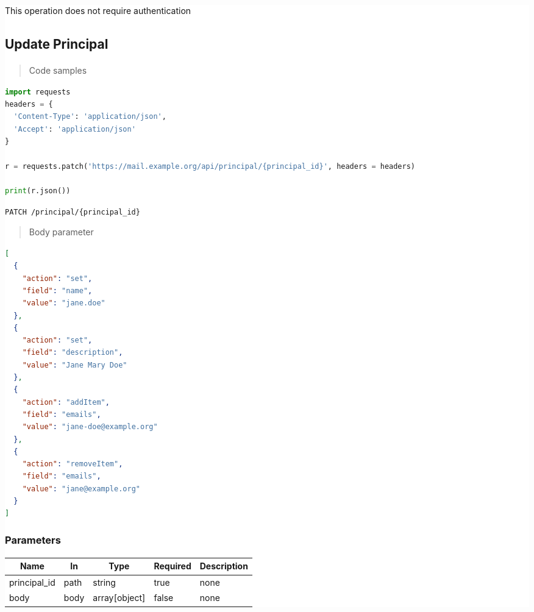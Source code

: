<aside class="success">
This operation does not require authentication
</aside>

## Update Principal

> Code samples

```python
import requests
headers = {
  'Content-Type': 'application/json',
  'Accept': 'application/json'
}

r = requests.patch('https://mail.example.org/api/principal/{principal_id}', headers = headers)

print(r.json())

```

`PATCH /principal/{principal_id}`

> Body parameter

```json
[
  {
    "action": "set",
    "field": "name",
    "value": "jane.doe"
  },
  {
    "action": "set",
    "field": "description",
    "value": "Jane Mary Doe"
  },
  {
    "action": "addItem",
    "field": "emails",
    "value": "jane-doe@example.org"
  },
  {
    "action": "removeItem",
    "field": "emails",
    "value": "jane@example.org"
  }
]
```

<h3 id="update-principal-parameters">Parameters</h3>

|Name|In|Type|Required|Description|
|---|---|---|---|---|
|principal_id|path|string|true|none|
|body|body|array[object]|false|none|
